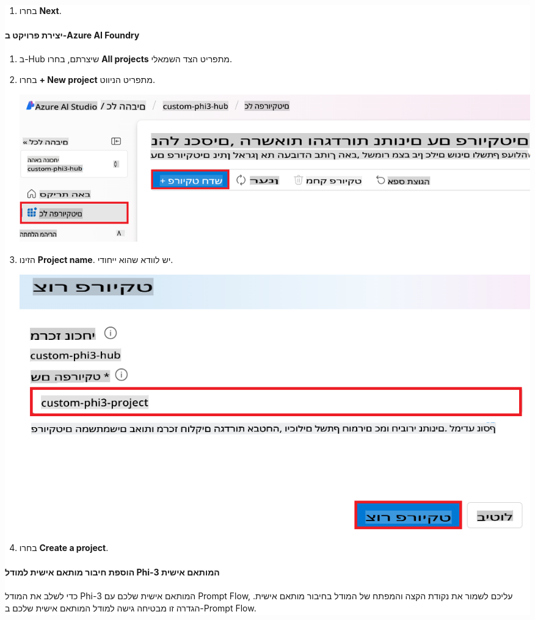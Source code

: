 1. בחרו **Next**.

#### יצירת פרויקט ב-Azure AI Foundry

1. ב-Hub שיצרתם, בחרו **All projects** מתפריט הצד השמאלי.

1. בחרו **+ New project** מתפריט הניווט.

    ![בחרו פרויקט חדש.](../../../../../../translated_images/08-04-select-new-project.e3033e8fa767fa86e03dc830014e59222eceacbc322082771d0e11be6e60ed6a.he.png)

1. הזינו **Project name**. יש לוודא שהוא ייחודי.

    ![צרו פרויקט.](../../../../../../translated_images/08-05-create-project.6172ff97b4c49ad0f364e6d4a7b658dba45f8e27aaa2126a83d0af77056450b0.he.png)

1. בחרו **Create a project**.

#### הוספת חיבור מותאם אישית למודל Phi-3 המותאם אישית

כדי לשלב את המודל Phi-3 המותאם אישית שלכם עם Prompt Flow, עליכם לשמור את נקודת הקצה והמפתח של המודל בחיבור מותאם אישית. הגדרה זו מבטיחה גישה למודל המותאם אישית שלכם ב-Prompt Flow.
